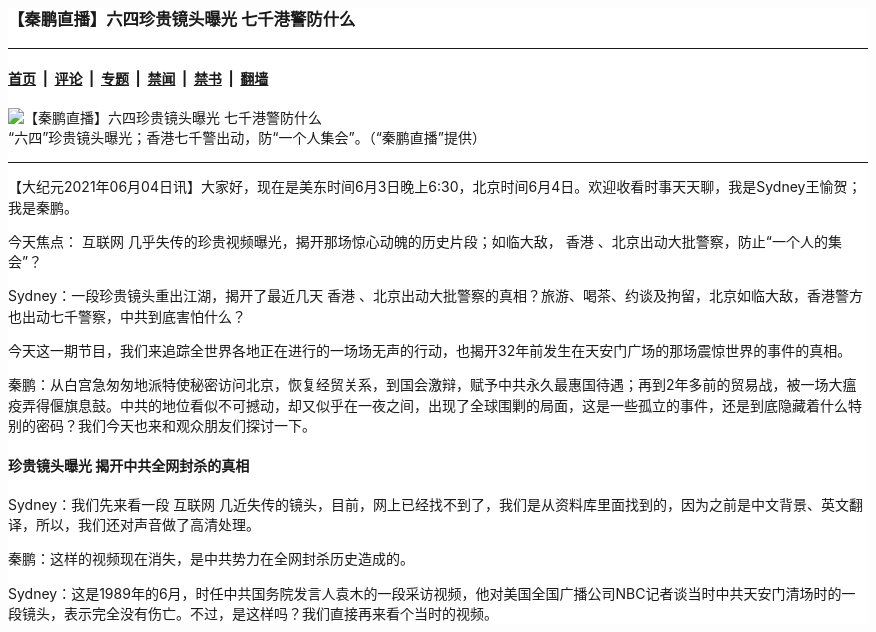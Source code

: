 ### 【秦鹏直播】六四珍贵镜头曝光 七千港警防什么

---

#### [首页](../../../..?n12997331) &nbsp;|&nbsp; [评论](../../../../../epoch-comment?n12997331) &nbsp;|&nbsp; [专题](../../../../../epoch-special?n12997331) &nbsp;|&nbsp; [禁闻](../../../../../epoch-news?n12997331) &nbsp;|&nbsp; [禁书](../../../../../books?n12997331) &nbsp;|&nbsp; [翻墙](https://github.com/gfw-breaker/nogfw/blob/master/README.md?n12997331)


<div><img alt="【秦鹏直播】六四珍贵镜头曝光 七千港警防什么" class="attachment-djy_600_400 size-djy_600_400 wp-post-image" src="https://i.epochtimes.com/assets/uploads/2021/06/id12997337-1200-800-600x400.jpg"/>
<div class="caption">
 “六四”珍贵镜头曝光；香港七千警出动，防“一个人集会”。（“秦鹏直播”提供）
</div></div><hr/><div class="post_content" id="artbody" itemprop="articleBody">
 
 <p>
  【大纪元2021年06月04日讯】大家好，现在是美东时间6月3日晚上6:30，北京时间6月4日。欢迎收看时事天天聊，我是Sydney王愉贺；我是秦鹏。
 </p>
 <p>
  今天焦点：
  <ok href="https://www.epochtimes.com/gb/tag/%E4%BA%92%E8%81%94%E7%BD%91.html">
   互联网
  </ok>
  几乎失传的珍贵视频曝光，揭开那场惊心动魄的历史片段；如临大敌，
  <ok href="https://www.epochtimes.com/gb/tag/%E9%A6%99%E6%B8%AF.html">
   香港
  </ok>
  、北京出动大批警察，防止“一个人的集会”？
 </p>
 <p>
  Sydney：一段珍贵镜头重出江湖，揭开了最近几天
  <ok href="https://www.epochtimes.com/gb/tag/%E9%A6%99%E6%B8%AF.html">
   香港
  </ok>
  、北京出动大批警察的真相？旅游、喝茶、约谈及拘留，北京如临大敌，香港警方也出动七千警察，中共到底害怕什么？
 </p>
 <p>
  今天这一期节目，我们来追踪全世界各地正在进行的一场场无声的行动，也揭开32年前发生在天安门广场的那场震惊世界的事件的真相。
 </p>
 <p>
  秦鹏：从白宫急匆匆地派特使秘密访问北京，恢复经贸关系，到国会激辩，赋予中共永久最惠国待遇；再到2年多前的贸易战，被一场大瘟疫弄得偃旗息鼓。中共的地位看似不可撼动，却又似乎在一夜之间，出现了全球围剿的局面，这是一些孤立的事件，还是到底隐藏着什么特别的密码？我们今天也来和观众朋友们探讨一下。
 </p>
 <div class="video_fit_container">
 </div>
 <h4>
  珍贵镜头曝光 揭开中共全网封杀的真相
 </h4>
 <p>
  Sydney：我们先来看一段
  <ok href="https://www.epochtimes.com/gb/tag/%E4%BA%92%E8%81%94%E7%BD%91.html">
   互联网
  </ok>
  几近失传的镜头，目前，网上已经找不到了，我们是从资料库里面找到的，因为之前是中文背景、英文翻译，所以，我们还对声音做了高清处理。
 </p>
 <p>
  秦鹏：这样的视频现在消失，是中共势力在全网封杀历史造成的。
 </p>
 <p>
  Sydney：这是1989年的6月，时任中共国务院发言人袁木的一段采访视频，他对美国全国广播公司NBC记者谈当时中共天安门清场时的一段镜头，表示完全没有伤亡。不过，是这样吗？我们直接再来看个当时的视频。
 </p>